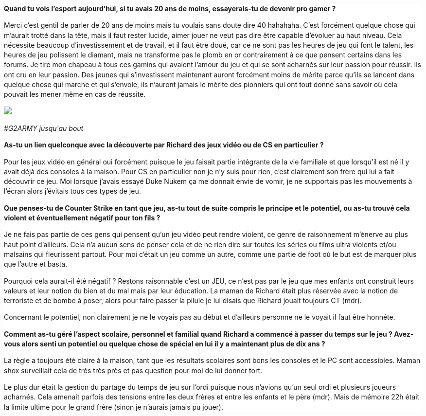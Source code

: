 **Quand tu vois l’esport aujourd’hui, si tu avais 20 ans de moins, essayerais-tu de devenir pro gamer ?**

Merci c’est gentil de parler de 20 ans de moins mais tu voulais sans doute dire 40 hahahaha. C’est forcément quelque chose qui m’aurait trotté dans la tête, mais il faut rester lucide, aimer jouer ne veut pas dire être capable d’évoluer au haut niveau. Cela nécessite beaucoup d’investissement et de travail, et il faut être doué, car ce ne sont pas les heures de jeu qui font le talent, les heures de jeu polissent le diamant, mais ne transforme pas le plomb en or contrairement à ce que pensent certains dans les forums. Je tire mon chapeau à tous ces gamins qui avaient l’amour du jeu et qui se sont acharnés sur leur passion pour réussir. Ils ont cru en leur passion. Des jeunes qui s’investissent maintenant auront forcément moins de mérite parce qu’ils se lancent dans quelque chose qui marche et qui s’envole, ils n’auront jamais le mérite des pionniers qui ont tout donné sans savoir où cela pouvait les mener même en cas de réussite.

![](/images/articles/59c79938278b9/images/e4u57Gq2HnRfBwa9R8OL9y4QjNsuYz0vg1DDZ86J.jpeg)

_#G2ARMY jusqu'au bout_

**As-tu un lien quelconque avec la découverte par Richard des jeux vidéo ou de CS en particulier ?**

Pour les jeux vidéo en général oui forcément puisque le jeu faisait partie intégrante de la vie familiale et que lorsqu’il est né il y avait déjà des consoles à la maison. Pour CS en particulier non je n’y suis pour rien, c’est clairement son frère qui lui a fait découvrir ce jeu. Moi lorsque j’avais essayé Duke Nukem ça me donnait envie de vomir, je ne supportais pas les mouvements à l’écran alors j’évitais tous ces types de jeu. 

**Que penses-tu de Counter Strike en tant que jeu, as-tu tout de suite compris le principe et le potentiel, ou as-tu trouvé cela violent et éventuellement négatif pour ton fils ?**

Je ne fais pas partie de ces gens qui pensent qu’un jeu vidéo peut rendre violent, ce genre de raisonnement m’énerve au plus haut point d’ailleurs. Cela n’a aucun sens de penser cela et de ne rien dire sur toutes les séries ou films ultra violents et/ou malsains qui fleurissent partout. Pour moi c’était un jeu comme un autre, comme une partie de foot où le but est de marquer plus que l’autre et basta.

Pourquoi cela aurait-il été négatif ? Restons raisonnable c’est un JEU, ce n’est pas par le jeu que mes enfants ont construit leurs valeurs et leur notion du bien et du mal mais par leur éducation. La maman de Richard était plus réservée avec la notion de terroriste et de bombe à poser, alors pour faire passer la pilule je lui disais que Richard jouait toujours CT (mdr).

Concernant le potentiel, non clairement je ne le voyais pas au début et d’ailleurs personne ne le voyait il faut être honnête.

**Comment as-tu géré l’aspect scolaire, personnel et familial quand Richard a commencé à passer du temps sur le jeu ? Avez-vous alors senti un potentiel ou quelque chose de spécial en lui il y a maintenant plus de dix ans ?**

La règle a toujours été claire à la maison, tant que les résultats scolaires sont bons les consoles et le PC sont accessibles. Maman shox surveillait cela de très très près et pas question pour moi de lui donner tort.

Le plus dur était la gestion du partage du temps de jeu sur l’ordi puisque nous n’avions qu’un seul ordi et plusieurs joueurs acharnés. Cela amenait parfois des tensions entre les deux frères et entre les enfants et le père (mdr). Mais de mémoire 22h était la limite ultime pour le grand frère (sinon je n’aurais jamais pu jouer).
